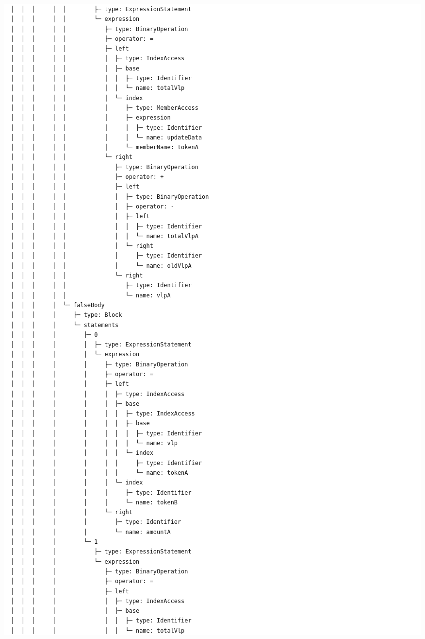       │  │  │     │  │        ├─ type: ExpressionStatement
      │  │  │     │  │        └─ expression
      │  │  │     │  │           ├─ type: BinaryOperation
      │  │  │     │  │           ├─ operator: =
      │  │  │     │  │           ├─ left
      │  │  │     │  │           │  ├─ type: IndexAccess
      │  │  │     │  │           │  ├─ base
      │  │  │     │  │           │  │  ├─ type: Identifier
      │  │  │     │  │           │  │  └─ name: totalVlp
      │  │  │     │  │           │  └─ index
      │  │  │     │  │           │     ├─ type: MemberAccess
      │  │  │     │  │           │     ├─ expression
      │  │  │     │  │           │     │  ├─ type: Identifier
      │  │  │     │  │           │     │  └─ name: updateData
      │  │  │     │  │           │     └─ memberName: tokenA
      │  │  │     │  │           └─ right
      │  │  │     │  │              ├─ type: BinaryOperation
      │  │  │     │  │              ├─ operator: +
      │  │  │     │  │              ├─ left
      │  │  │     │  │              │  ├─ type: BinaryOperation
      │  │  │     │  │              │  ├─ operator: -
      │  │  │     │  │              │  ├─ left
      │  │  │     │  │              │  │  ├─ type: Identifier
      │  │  │     │  │              │  │  └─ name: totalVlpA
      │  │  │     │  │              │  └─ right
      │  │  │     │  │              │     ├─ type: Identifier
      │  │  │     │  │              │     └─ name: oldVlpA
      │  │  │     │  │              └─ right
      │  │  │     │  │                 ├─ type: Identifier
      │  │  │     │  │                 └─ name: vlpA
      │  │  │     │  └─ falseBody
      │  │  │     │     ├─ type: Block
      │  │  │     │     └─ statements
      │  │  │     │        ├─ 0
      │  │  │     │        │  ├─ type: ExpressionStatement
      │  │  │     │        │  └─ expression
      │  │  │     │        │     ├─ type: BinaryOperation
      │  │  │     │        │     ├─ operator: =
      │  │  │     │        │     ├─ left
      │  │  │     │        │     │  ├─ type: IndexAccess
      │  │  │     │        │     │  ├─ base
      │  │  │     │        │     │  │  ├─ type: IndexAccess
      │  │  │     │        │     │  │  ├─ base
      │  │  │     │        │     │  │  │  ├─ type: Identifier
      │  │  │     │        │     │  │  │  └─ name: vlp
      │  │  │     │        │     │  │  └─ index
      │  │  │     │        │     │  │     ├─ type: Identifier
      │  │  │     │        │     │  │     └─ name: tokenA
      │  │  │     │        │     │  └─ index
      │  │  │     │        │     │     ├─ type: Identifier
      │  │  │     │        │     │     └─ name: tokenB
      │  │  │     │        │     └─ right
      │  │  │     │        │        ├─ type: Identifier
      │  │  │     │        │        └─ name: amountA
      │  │  │     │        └─ 1
      │  │  │     │           ├─ type: ExpressionStatement
      │  │  │     │           └─ expression
      │  │  │     │              ├─ type: BinaryOperation
      │  │  │     │              ├─ operator: =
      │  │  │     │              ├─ left
      │  │  │     │              │  ├─ type: IndexAccess
      │  │  │     │              │  ├─ base
      │  │  │     │              │  │  ├─ type: Identifier
      │  │  │     │              │  │  └─ name: totalVlp